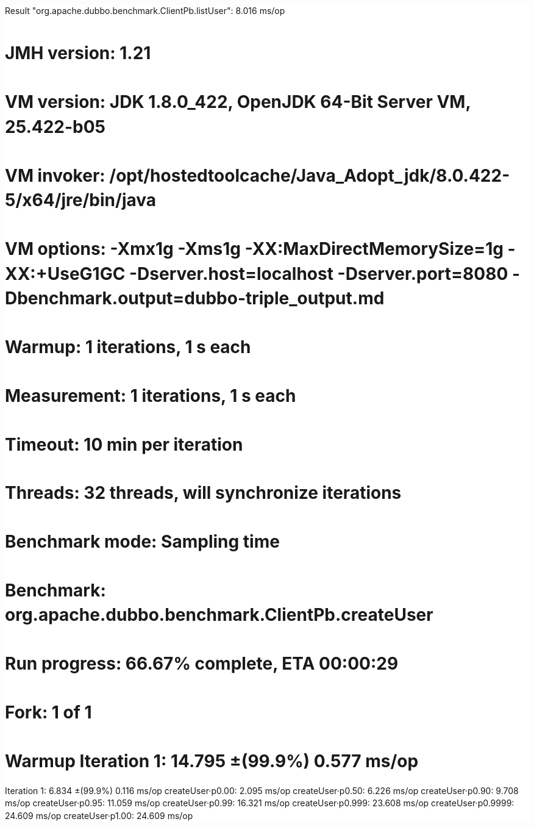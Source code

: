 
Result "org.apache.dubbo.benchmark.ClientPb.listUser":
  8.016 ms/op


# JMH version: 1.21
# VM version: JDK 1.8.0_422, OpenJDK 64-Bit Server VM, 25.422-b05
# VM invoker: /opt/hostedtoolcache/Java_Adopt_jdk/8.0.422-5/x64/jre/bin/java
# VM options: -Xmx1g -Xms1g -XX:MaxDirectMemorySize=1g -XX:+UseG1GC -Dserver.host=localhost -Dserver.port=8080 -Dbenchmark.output=dubbo-triple_output.md
# Warmup: 1 iterations, 1 s each
# Measurement: 1 iterations, 1 s each
# Timeout: 10 min per iteration
# Threads: 32 threads, will synchronize iterations
# Benchmark mode: Sampling time
# Benchmark: org.apache.dubbo.benchmark.ClientPb.createUser

# Run progress: 66.67% complete, ETA 00:00:29
# Fork: 1 of 1
# Warmup Iteration   1: 14.795 ±(99.9%) 0.577 ms/op
Iteration   1: 6.834 ±(99.9%) 0.116 ms/op
                 createUser·p0.00:   2.095 ms/op
                 createUser·p0.50:   6.226 ms/op
                 createUser·p0.90:   9.708 ms/op
                 createUser·p0.95:   11.059 ms/op
                 createUser·p0.99:   16.321 ms/op
                 createUser·p0.999:  23.608 ms/op
                 createUser·p0.9999: 24.609 ms/op
                 createUser·p1.00:   24.609 ms/op

